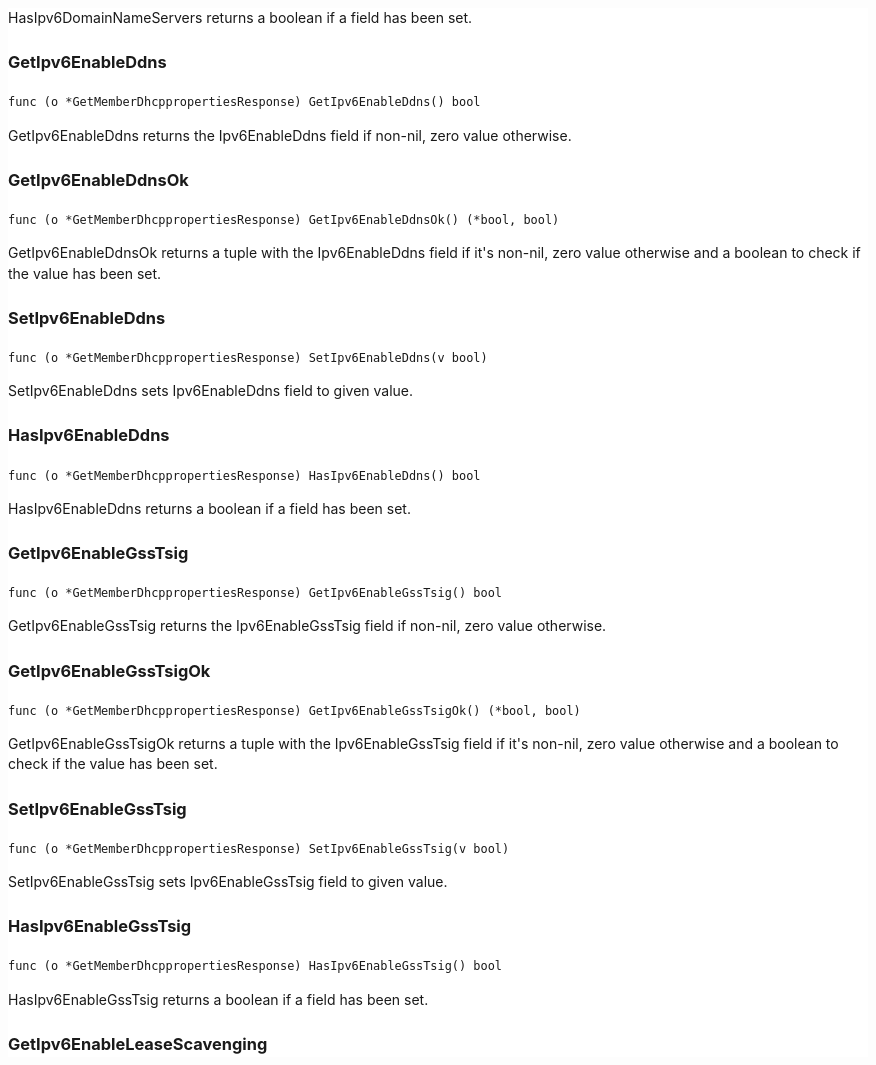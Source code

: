 HasIpv6DomainNameServers returns a boolean if a field has been set.

### GetIpv6EnableDdns

`func (o *GetMemberDhcppropertiesResponse) GetIpv6EnableDdns() bool`

GetIpv6EnableDdns returns the Ipv6EnableDdns field if non-nil, zero value otherwise.

### GetIpv6EnableDdnsOk

`func (o *GetMemberDhcppropertiesResponse) GetIpv6EnableDdnsOk() (*bool, bool)`

GetIpv6EnableDdnsOk returns a tuple with the Ipv6EnableDdns field if it's non-nil, zero value otherwise
and a boolean to check if the value has been set.

### SetIpv6EnableDdns

`func (o *GetMemberDhcppropertiesResponse) SetIpv6EnableDdns(v bool)`

SetIpv6EnableDdns sets Ipv6EnableDdns field to given value.

### HasIpv6EnableDdns

`func (o *GetMemberDhcppropertiesResponse) HasIpv6EnableDdns() bool`

HasIpv6EnableDdns returns a boolean if a field has been set.

### GetIpv6EnableGssTsig

`func (o *GetMemberDhcppropertiesResponse) GetIpv6EnableGssTsig() bool`

GetIpv6EnableGssTsig returns the Ipv6EnableGssTsig field if non-nil, zero value otherwise.

### GetIpv6EnableGssTsigOk

`func (o *GetMemberDhcppropertiesResponse) GetIpv6EnableGssTsigOk() (*bool, bool)`

GetIpv6EnableGssTsigOk returns a tuple with the Ipv6EnableGssTsig field if it's non-nil, zero value otherwise
and a boolean to check if the value has been set.

### SetIpv6EnableGssTsig

`func (o *GetMemberDhcppropertiesResponse) SetIpv6EnableGssTsig(v bool)`

SetIpv6EnableGssTsig sets Ipv6EnableGssTsig field to given value.

### HasIpv6EnableGssTsig

`func (o *GetMemberDhcppropertiesResponse) HasIpv6EnableGssTsig() bool`

HasIpv6EnableGssTsig returns a boolean if a field has been set.

### GetIpv6EnableLeaseScavenging
